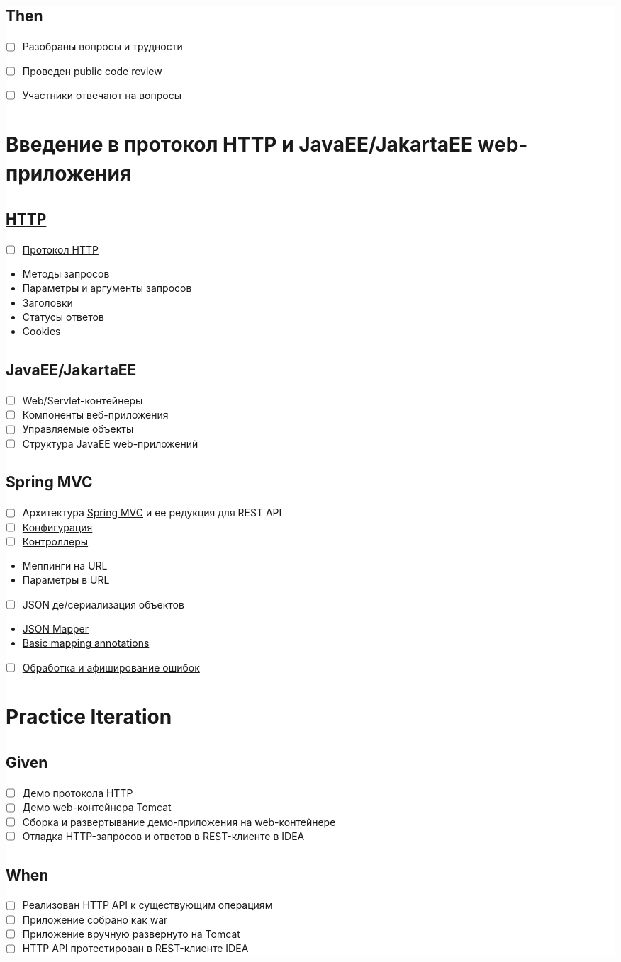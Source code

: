 Then
----
- [ ] Разобраны вопросы и трудности
- [ ] Проведен public code review
- [ ] Участники отвечают на вопросы


Введение в протокол HTTP и JavaEE/JakartaEE web-приложения
==========================================================
[HTTP](https://www.w3.org/Protocols/rfc2616/rfc2616-sec9.html)
------
- [ ] [Протокол HTTP](https://httpbin.org)
- Методы запросов
- Параметры и аргументы запросов
- Заголовки
- Статусы ответов
- Cookies

JavaEE/JakartaEE
----------------
- [ ] Web/Servlet-контейнеры
- [ ] Компоненты веб-приложения
- [ ] Управляемые объекты
- [ ] Структура JavaEE web-приложений

Spring MVC
----------
- [ ] Архитектура [Spring MVC](https://docs.spring.io/spring-framework/docs/current/reference/html/web.html#mvc) и ее редукция для REST API
- [ ] [Конфигурация](https://docs.spring.io/spring-framework/docs/current/reference/html/web.html#mvc-config)
- [ ] [Контроллеры](ttps://spring.io/guides/gs/rest-service)
- Меппинги на URL
- Параметры в URL
- [ ] JSON де/сериализация объектов
- [JSON Mapper](https://www.baeldung.com/jackson)
- [Basic mapping annotations](https://www.baeldung.com/jackson-annotations)
- [ ] [Обработка и афиширование ошибок](https://www.baeldung.com/exception-handling-for-rest-with-spring)


Practice Iteration
==================
Given
-----
- [ ] Демо протокола HTTP
- [ ] Демо web-контейнера Tomcat
- [ ] Сборка и развертывание демо-приложения на web-контейнере
- [ ] Отладка HTTP-запросов и ответов в REST-клиенте в IDEA 

When
----
- [ ] Реализован HTTP API к существующим операциям
- [ ] Приложение собрано как war 
- [ ] Приложение вручную развернуто на Tomcat 
- [ ] HTTP API протестирован в REST-клиенте IDEA
